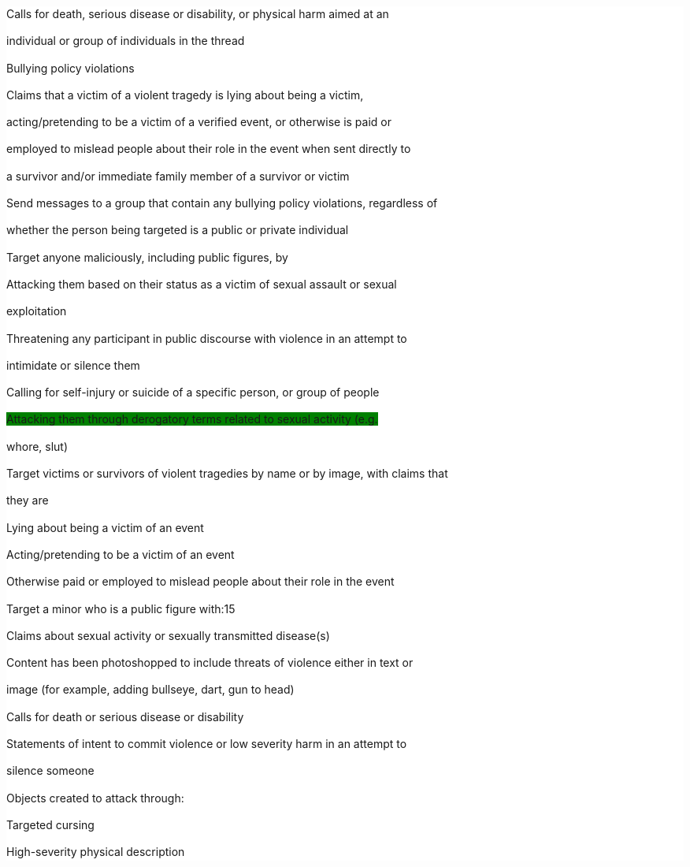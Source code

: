 Calls for death, serious disease or disability, or physical harm aimed at an 

individual or group of individuals in the thread 

Bullying policy violations 

Claims that a victim of a violent tragedy is lying about being a victim, 

acting/pretending to be a victim of a verified event, or otherwise is paid or 

employed to mislead people about their role in the event when sent directly to 

a survivor and/or immediate family member of a survivor or victim 

Send messages to a group that contain any bullying policy violations, regardless of 

whether the person being targeted is a public or private individual 

Target anyone maliciously, including public figures, by 

Attacking them based on their status as a victim of sexual assault or sexual 

exploitation 

Threatening any participant in public discourse with violence in an attempt to 

intimidate or silence them 

Calling for self-injury or suicide of a specific person, or group of people 

<span style="background-color: green;">Attacking them through derogatory terms related to sexual activity (e.g. 

whore, slut) 

 

</span>Target victims or survivors of violent tragedies by name or by image, with claims that 

they are 

Lying about being a victim of an event 

Acting/pretending to be a victim of an event 

Otherwise paid or employed to mislead people about their role in the event 

Target a minor who is a public figure with:15 

Claims about sexual activity or sexually transmitted disease(s) 

Content has been photoshopped to include threats of violence either in text or 

image (for example, adding bullseye, dart, gun to head) 

Calls for death or serious disease or disability 

Statements of intent to commit violence or low severity harm in an attempt to 

silence someone 

Objects created to attack through: 

Targeted cursing 

High-severity physical description 

